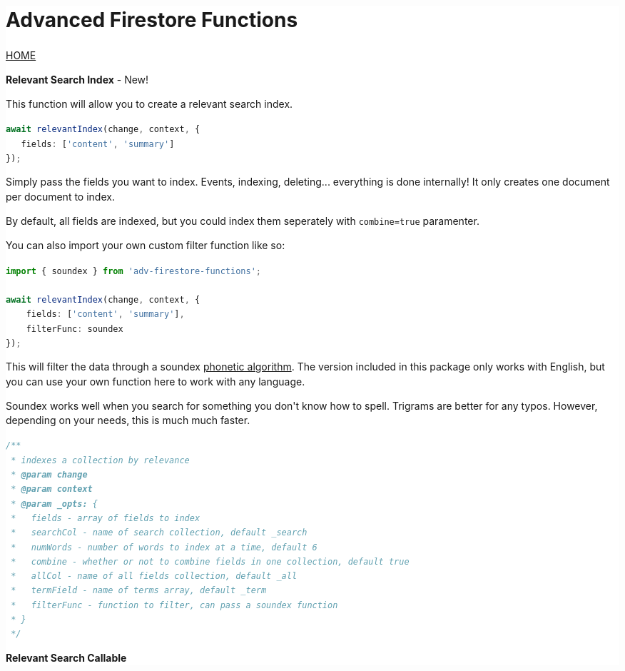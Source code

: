# Advanced Firestore Functions

[HOME](README.md)

**Relevant Search Index** - New!

This function will allow you to create a relevant search index.

```typescript
await relevantIndex(change, context, {
   fields: ['content', 'summary']
});
```
Simply pass the fields you want to index. Events, indexing, deleting... everything is done internally! It only creates one document per document to index. 

By default, all fields are indexed, but you could index them seperately with `combine=true` paramenter.

You can also import your own custom filter function like so:

```typescript
import { soundex } from 'adv-firestore-functions';

await relevantIndex(change, context, {
    fields: ['content', 'summary'],
    filterFunc: soundex
});
```

This will filter the data through a soundex [phonetic algorithm](https://en.wikipedia.org/wiki/Phonetic_algorithm). The version included in this package only works with English, but you can use your own function here to work with any language.

Soundex works well when you search for something you don't know how to spell. Trigrams are better for any typos. However, depending on your needs, this is much much faster.

```typescript
/**
 * indexes a collection by relevance
 * @param change
 * @param context
 * @param _opts: {
 *   fields - array of fields to index
 *   searchCol - name of search collection, default _search
 *   numWords - number of words to index at a time, default 6
 *   combine - whether or not to combine fields in one collection, default true
 *   allCol - name of all fields collection, default _all
 *   termField - name of terms array, default _term
 *   filterFunc - function to filter, can pass a soundex function
 * }
 */
```

**Relevant Search Callable**
